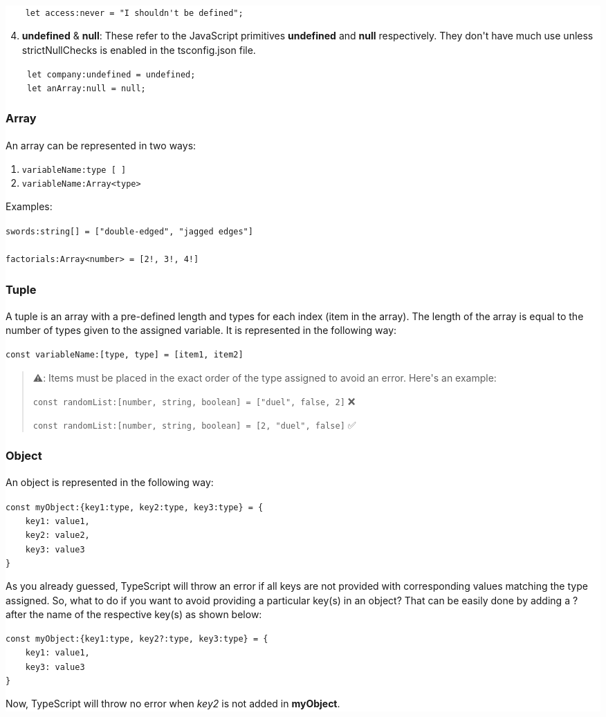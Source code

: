         let access:never = "I shouldn't be defined"; 

4. **undefined** & **null**: These refer to the JavaScript primitives **undefined** and **null** respectively. They don't have much use unless strictNullChecks is enabled in the tsconfig.json file.

        let company:undefined = undefined;
        let anArray:null = null;

### Array

An array can be represented in two ways:

1. ```variableName:type [ ]```
2. ```variableName:Array<type>```

Examples:

    swords:string[] = ["double-edged", "jagged edges"]

    factorials:Array<number> = [2!, 3!, 4!]

### Tuple

A tuple is an array with a pre-defined length and types for each index (item in the array). The length of the array is equal to the number of types given to the assigned variable. It is represented in the following way:

    const variableName:[type, type] = [item1, item2]

> ⚠️: Items must be placed in the exact order of the type assigned to avoid an
> error. Here's an example:
>
> ```const randomList:[number, string, boolean] = ["duel", false, 2]``` ❌
>
> ```const randomList:[number, string, boolean] = [2, "duel", false]``` ✅

### Object

An object is represented in the following way:

    const myObject:{key1:type, key2:type, key3:type} = {
        key1: value1,
        key2: value2,
        key3: value3
    } 

As you already guessed, TypeScript will throw an error if all keys are not provided with corresponding values matching the type assigned. So, what to do if you want to avoid providing a particular key(s) in an object? That can be easily done by adding a ? after the name of the respective key(s) as shown below:

    const myObject:{key1:type, key2?:type, key3:type} = {
        key1: value1,
        key3: value3
    }

Now, TypeScript will throw no error when *key2* is not added in **myObject**.
